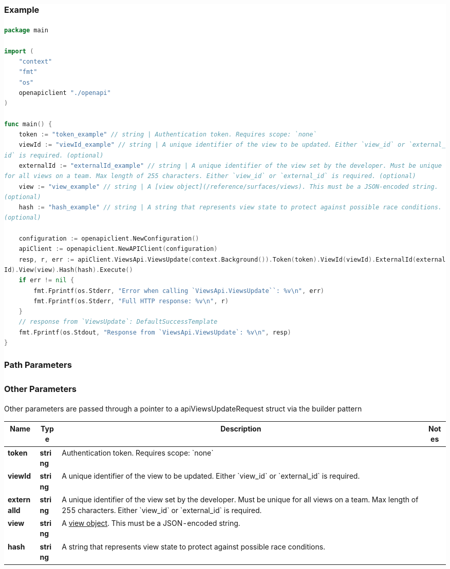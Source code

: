 



### Example

```go
package main

import (
    "context"
    "fmt"
    "os"
    openapiclient "./openapi"
)

func main() {
    token := "token_example" // string | Authentication token. Requires scope: `none`
    viewId := "viewId_example" // string | A unique identifier of the view to be updated. Either `view_id` or `external_id` is required. (optional)
    externalId := "externalId_example" // string | A unique identifier of the view set by the developer. Must be unique for all views on a team. Max length of 255 characters. Either `view_id` or `external_id` is required. (optional)
    view := "view_example" // string | A [view object](/reference/surfaces/views). This must be a JSON-encoded string. (optional)
    hash := "hash_example" // string | A string that represents view state to protect against possible race conditions. (optional)

    configuration := openapiclient.NewConfiguration()
    apiClient := openapiclient.NewAPIClient(configuration)
    resp, r, err := apiClient.ViewsApi.ViewsUpdate(context.Background()).Token(token).ViewId(viewId).ExternalId(externalId).View(view).Hash(hash).Execute()
    if err != nil {
        fmt.Fprintf(os.Stderr, "Error when calling `ViewsApi.ViewsUpdate``: %v\n", err)
        fmt.Fprintf(os.Stderr, "Full HTTP response: %v\n", r)
    }
    // response from `ViewsUpdate`: DefaultSuccessTemplate
    fmt.Fprintf(os.Stdout, "Response from `ViewsApi.ViewsUpdate`: %v\n", resp)
}
```

### Path Parameters



### Other Parameters

Other parameters are passed through a pointer to a apiViewsUpdateRequest struct via the builder pattern


Name | Type | Description  | Notes
------------- | ------------- | ------------- | -------------
 **token** | **string** | Authentication token. Requires scope: &#x60;none&#x60; | 
 **viewId** | **string** | A unique identifier of the view to be updated. Either &#x60;view_id&#x60; or &#x60;external_id&#x60; is required. | 
 **externalId** | **string** | A unique identifier of the view set by the developer. Must be unique for all views on a team. Max length of 255 characters. Either &#x60;view_id&#x60; or &#x60;external_id&#x60; is required. | 
 **view** | **string** | A [view object](/reference/surfaces/views). This must be a JSON-encoded string. | 
 **hash** | **string** | A string that represents view state to protect against possible race conditions. | 
